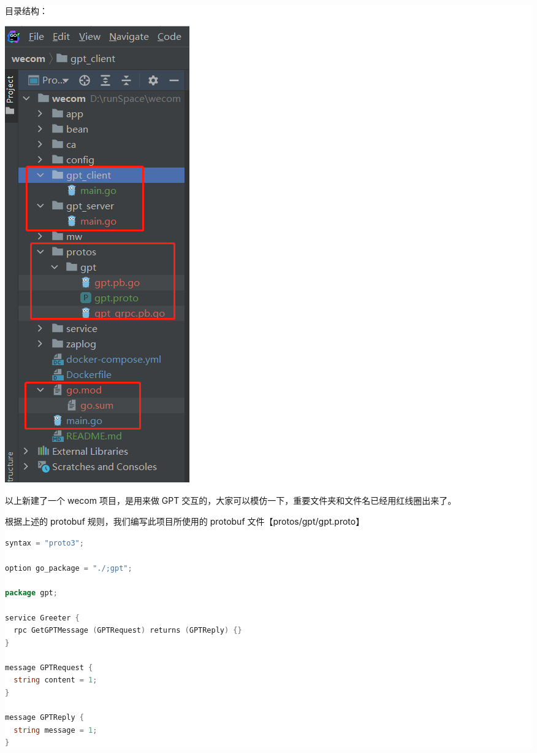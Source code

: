 

目录结构：

![image-20230327111756516](img/image-20230327111756516.png)

以上新建了一个 wecom 项目，是用来做 GPT 交互的，大家可以模仿一下，重要文件夹和文件名已经用红线圈出来了。



根据上述的 protobuf 规则，我们编写此项目所使用的 protobuf 文件【protos/gpt/gpt.proto】

```go
syntax = "proto3";

option go_package = "./;gpt";

package gpt;

service Greeter {
  rpc GetGPTMessage (GPTRequest) returns (GPTReply) {}
}

message GPTRequest {
  string content = 1;
}

message GPTReply {
  string message = 1;
}
```